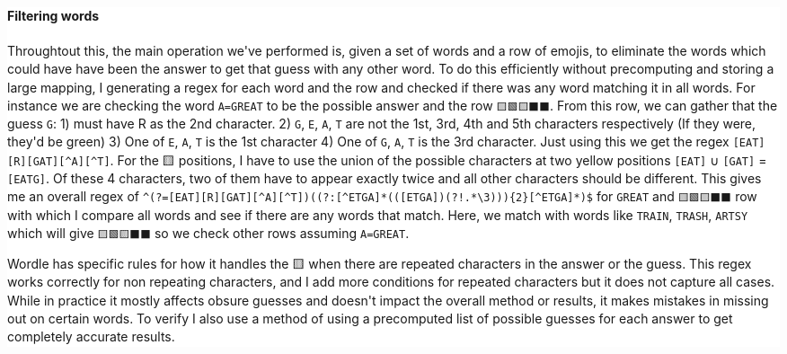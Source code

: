 #### Filtering words
Throughtout this, the main operation we've performed is, given a set of words and a row of emojis, to eliminate the words which could have have been the answer to get that guess with any other word. To do this efficiently without precomputing and storing a large mapping, I generating a regex for each word and the row and checked if there was any word matching it in all words. For instance we are checking the word `A=GREAT` to be the possible answer and the row `🟨🟩🟨⬛⬛`. From this row, we can gather that the guess `G`: 1) must have R as the 2nd character. 2) `G`, `E`, `A`, `T` are not the 1st, 3rd, 4th and 5th characters respectively (If they were, they'd be green) 3) One of `E`, `A`, `T` is the 1st character 4) One of `G`, `A`, `T` is the 3rd character. Just using this we get the regex `[EAT][R][GAT][^A][^T]`. For the 🟨 positions, I have to use the union of the possible characters at two yellow positions `[EAT]` $\cup$ `[GAT]` = `[EATG]`. Of these 4 characters, two of them have to appear exactly twice and all other characters should be different. This gives me an overall regex of `^(?=[EAT][R][GAT][^A][^T])((?:[^ETGA]*(([ETGA])(?!.*\3))){2}[^ETGA]*)$` for `GREAT` and `🟨🟩🟨⬛⬛` row with which I compare all words and see if there are any words that match. Here, we match with words like `TRAIN`, `TRASH`, `ARTSY` which will give `🟨🟩🟨⬛⬛` so we check other rows assuming `A=GREAT`.

Wordle has specific rules for how it handles the 🟨 when there are repeated characters in the answer or the guess. This regex works correctly for non repeating characters, and I add more conditions for repeated characters but it does not capture all cases. While in practice it mostly affects obsure guesses and doesn't impact the overall method or results, it makes mistakes in missing out on certain words. To verify I also use a method of using a precomputed list of possible guesses for each answer to get completely accurate results.
